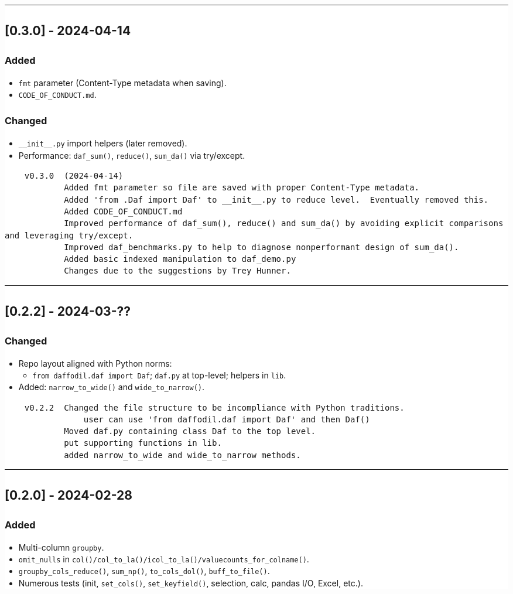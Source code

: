 </pre>

---

## [0.3.0] - 2024-04-14
### Added
- `fmt` parameter (Content-Type metadata when saving).
- `CODE_OF_CONDUCT.md`.

### Changed
- `__init__.py` import helpers (later removed).
- Performance: `daf_sum()`, `reduce()`, `sum_da()` via try/except.

<pre>
    v0.3.0  (2024-04-14) 
            Added fmt parameter so file are saved with proper Content-Type metadata.
            Added 'from .Daf import Daf' to __init__.py to reduce level.  Eventually removed this.
            Added CODE_OF_CONDUCT.md
            Improved performance of daf_sum(), reduce() and sum_da() by avoiding explicit comparisons and leveraging try/except.
            Improved daf_benchmarks.py to help to diagnose nonperformant design of sum_da().
            Added basic indexed manipulation to daf_demo.py
            Changes due to the suggestions by Trey Hunner.
</pre>

---

## [0.2.2] - 2024-03-?? 
### Changed
- Repo layout aligned with Python norms:
  - `from daffodil.daf import Daf`; `daf.py` at top-level; helpers in `lib`.
- Added: `narrow_to_wide()` and `wide_to_narrow()`.

<pre>
    v0.2.2  Changed the file structure to be incompliance with Python traditions.
                user can use 'from daffodil.daf import Daf' and then Daf()
            Moved daf.py containing class Daf to the top level.
            put supporting functions in lib.
            added narrow_to_wide and wide_to_narrow methods.
</pre>

---

## [0.2.0] - 2024-02-28
### Added
- Multi-column `groupby`.
- `omit_nulls` in `col()/col_to_la()/icol_to_la()/valuecounts_for_colname()`.
- `groupby_cols_reduce()`, `sum_np()`, `to_cols_dol()`, `buff_to_file()`.
- Numerous tests (init, `set_cols()`, `set_keyfield()`, selection, calc, pandas I/O, Excel, etc.).

